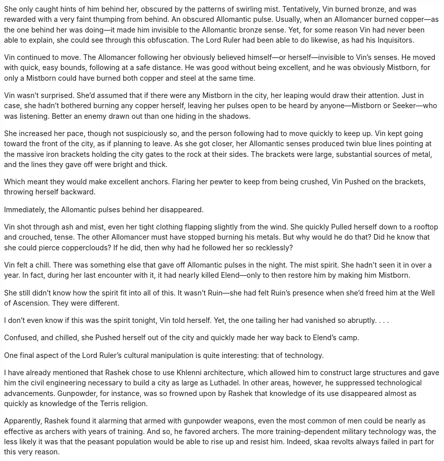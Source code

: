 She only caught hints of him behind her, obscured by the patterns of swirling mist. Tentatively, Vin burned bronze, and was rewarded with a very faint thumping from behind. An obscured Allomantic pulse. Usually, when an Allomancer burned copper—as the one behind her was doing—it made him invisible to the Allomantic bronze sense. Yet, for some reason Vin had never been able to explain, she could see through this obfuscation. The Lord Ruler had been able to do likewise, as had his Inquisitors.

Vin continued to move. The Allomancer following her obviously believed himself—or herself—invisible to Vin’s senses. He moved with quick, easy bounds, following at a safe distance. He was good without being excellent, and he was obviously Mistborn, for only a Mistborn could have burned both copper and steel at the same time.

Vin wasn’t surprised. She’d assumed that if there were any Mistborn in the city, her leaping would draw their attention. Just in case, she hadn’t bothered burning any copper herself, leaving her pulses open to be heard by anyone—Mistborn or Seeker—who was listening. Better an enemy drawn out than one hiding in the shadows.

She increased her pace, though not suspiciously so, and the person following had to move quickly to keep up. Vin kept going toward the front of the city, as if planning to leave. As she got closer, her Allomantic senses produced twin blue lines pointing at the massive iron brackets holding the city gates to the rock at their sides. The brackets were large, substantial sources of metal, and the lines they gave off were bright and thick.

Which meant they would make excellent anchors. Flaring her pewter to keep from being crushed, Vin Pushed on the brackets, throwing herself backward.

Immediately, the Allomantic pulses behind her disappeared.

Vin shot through ash and mist, even her tight clothing flapping slightly from the wind. She quickly Pulled herself down to a rooftop and crouched, tense. The other Allomancer must have stopped burning his metals. But why would he do that? Did he know that she could pierce copperclouds? If he did, then why had he followed her so recklessly?

Vin felt a chill. There was something else that gave off Allomantic pulses in the night. The mist spirit. She hadn’t seen it in over a year. In fact, during her last encounter with it, it had nearly killed Elend—only to then restore him by making him Mistborn.

She still didn’t know how the spirit fit into all of this. It wasn’t Ruin—she had felt Ruin’s presence when she’d freed him at the Well of Ascension. They were different.

I don’t even know if this was the spirit tonight, Vin told herself. Yet, the one tailing her had vanished so abruptly. . . .

Confused, and chilled, she Pushed herself out of the city and quickly made her way back to Elend’s camp.



One final aspect of the Lord Ruler’s cultural manipulation is quite interesting: that of technology.

I have already mentioned that Rashek chose to use Khlenni architecture, which allowed him to construct large structures and gave him the civil engineering necessary to build a city as large as Luthadel. In other areas, however, he suppressed technological advancements. Gunpowder, for instance, was so frowned upon by Rashek that knowledge of its use disappeared almost as quickly as knowledge of the Terris religion.

Apparently, Rashek found it alarming that armed with gunpowder weapons, even the most common of men could be nearly as effective as archers with years of training. And so, he favored archers. The more training-dependent military technology was, the less likely it was that the peasant population would be able to rise up and resist him. Indeed, skaa revolts always failed in part for this very reason.





